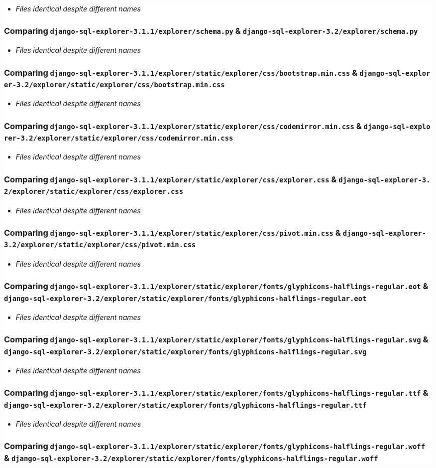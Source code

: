  * *Files identical despite different names*

### Comparing `django-sql-explorer-3.1.1/explorer/schema.py` & `django-sql-explorer-3.2/explorer/schema.py`

 * *Files identical despite different names*

### Comparing `django-sql-explorer-3.1.1/explorer/static/explorer/css/bootstrap.min.css` & `django-sql-explorer-3.2/explorer/static/explorer/css/bootstrap.min.css`

 * *Files identical despite different names*

### Comparing `django-sql-explorer-3.1.1/explorer/static/explorer/css/codemirror.min.css` & `django-sql-explorer-3.2/explorer/static/explorer/css/codemirror.min.css`

 * *Files identical despite different names*

### Comparing `django-sql-explorer-3.1.1/explorer/static/explorer/css/explorer.css` & `django-sql-explorer-3.2/explorer/static/explorer/css/explorer.css`

 * *Files identical despite different names*

### Comparing `django-sql-explorer-3.1.1/explorer/static/explorer/css/pivot.min.css` & `django-sql-explorer-3.2/explorer/static/explorer/css/pivot.min.css`

 * *Files identical despite different names*

### Comparing `django-sql-explorer-3.1.1/explorer/static/explorer/fonts/glyphicons-halflings-regular.eot` & `django-sql-explorer-3.2/explorer/static/explorer/fonts/glyphicons-halflings-regular.eot`

 * *Files identical despite different names*

### Comparing `django-sql-explorer-3.1.1/explorer/static/explorer/fonts/glyphicons-halflings-regular.svg` & `django-sql-explorer-3.2/explorer/static/explorer/fonts/glyphicons-halflings-regular.svg`

 * *Files identical despite different names*

### Comparing `django-sql-explorer-3.1.1/explorer/static/explorer/fonts/glyphicons-halflings-regular.ttf` & `django-sql-explorer-3.2/explorer/static/explorer/fonts/glyphicons-halflings-regular.ttf`

 * *Files identical despite different names*

### Comparing `django-sql-explorer-3.1.1/explorer/static/explorer/fonts/glyphicons-halflings-regular.woff` & `django-sql-explorer-3.2/explorer/static/explorer/fonts/glyphicons-halflings-regular.woff`

